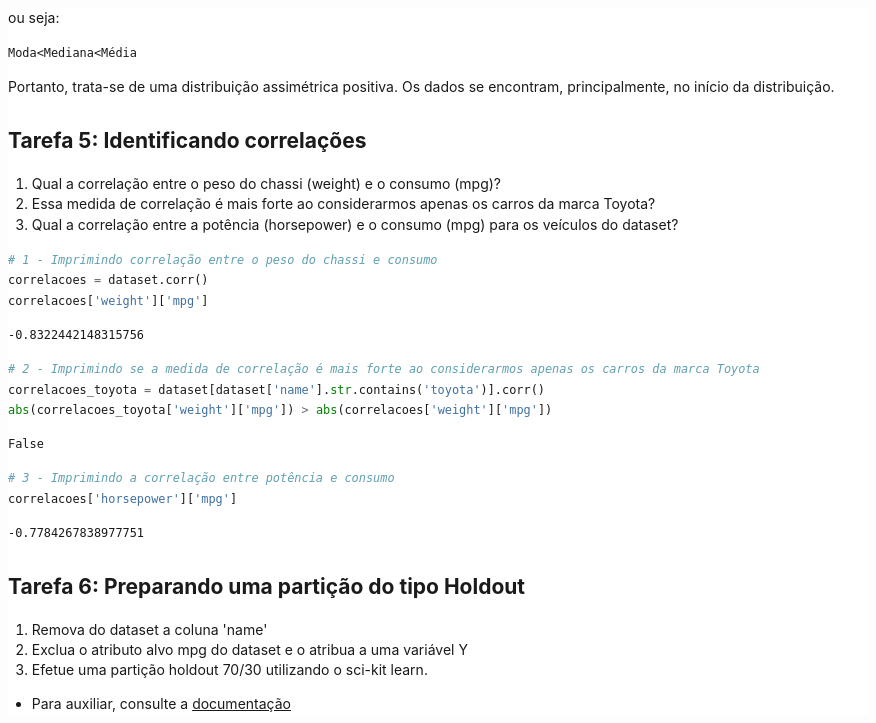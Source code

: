 ou seja:

    Moda<Mediana<Média
    
Portanto, trata-se de uma distribuição assimétrica positiva. Os dados se encontram, principalmente, no início da distribuição.

## Tarefa 5: Identificando correlações

1. Qual a correlação entre o peso do chassi (weight) e o consumo (mpg)?
2. Essa medida de correlação é mais forte ao considerarmos apenas os carros da marca Toyota?
3. Qual a correlação entre a potência (horsepower) e o consumo (mpg) para os veículos do dataset?


```python
# 1 - Imprimindo correlação entre o peso do chassi e consumo
correlacoes = dataset.corr()
correlacoes['weight']['mpg']
```




    -0.8322442148315756




```python
# 2 - Imprimindo se a medida de correlação é mais forte ao considerarmos apenas os carros da marca Toyota
correlacoes_toyota = dataset[dataset['name'].str.contains('toyota')].corr()
abs(correlacoes_toyota['weight']['mpg']) > abs(correlacoes['weight']['mpg'])
```




    False




```python
# 3 - Imprimindo a correlação entre potência e consumo
correlacoes['horsepower']['mpg']
```




    -0.7784267838977751



## Tarefa 6: Preparando uma partição do tipo Holdout

1. Remova do dataset a coluna 'name'
2. Exclua o atributo alvo mpg do dataset e o atribua a uma variável Y
3. Efetue uma partição holdout 70/30 utilizando o sci-kit learn.
 - Para auxiliar, consulte a [documentação](http://scikit-learn.org/stable/modules/generated/sklearn.model_selection.train_test_split.html)

